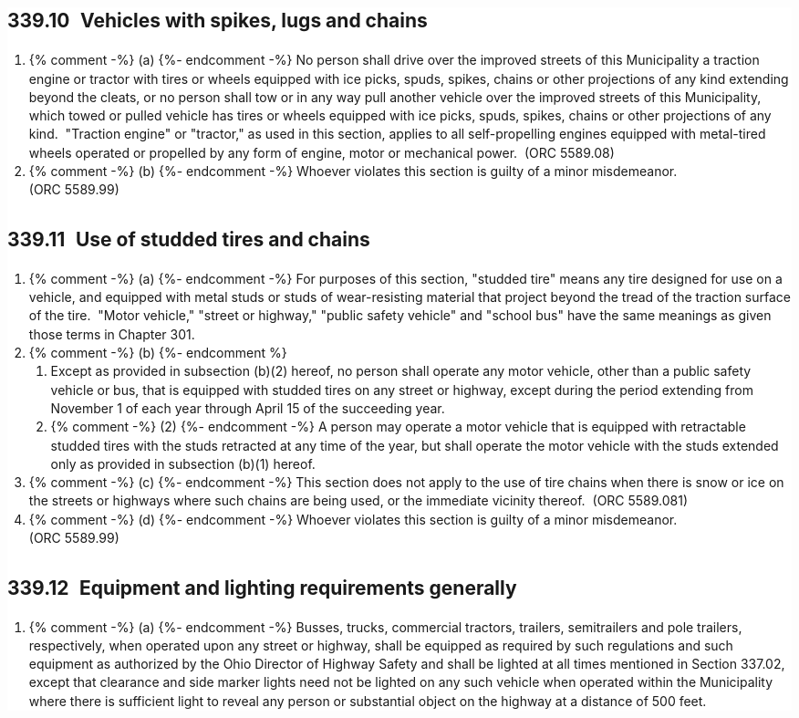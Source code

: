 ## 339.10   Vehicles with spikes, lugs and chains

<p class="Markdown-list--a-1-A"></p>

1. {% comment -%} (a) {%- endcomment -%} No person shall drive over the improved streets of this Municipality a
traction engine or tractor with tires or wheels equipped with ice picks, spuds,
spikes, chains or other projections of any kind extending beyond the cleats, or
no person shall tow or in any way pull another vehicle over the improved
streets of this Municipality, which towed or pulled vehicle has tires or wheels
equipped with ice picks, spuds, spikes, chains or other projections of any
kind.  "Traction engine" or "tractor," as used in this section, applies to all
self-propelling engines equipped with metal-tired wheels operated or propelled
by any form of engine, motor or mechanical power.  (ORC 5589.08)
2. {% comment -%} (b) {%- endcomment -%} Whoever violates this section is guilty of a minor misdemeanor.  
(ORC 5589.99)

## 339.11   Use of studded tires and chains

<p class="Markdown-list--a-1-A"></p>

1. {% comment -%} (a) {%- endcomment -%} For purposes of this section, "studded tire" means any tire designed
for use on a vehicle, and equipped with metal studs or studs of wear-resisting
material that project beyond the tread of the traction surface of the tire. 
"Motor vehicle," "street or highway," "public safety vehicle" and "school bus"
have the same meanings as given those terms in Chapter 301.
2. {% comment -%} (b) {%- endcomment %}
    1. Except as provided in subsection (b)(2) hereof, no person shall
operate any motor vehicle, other than a public safety vehicle or bus, that is
equipped with studded tires on any street or highway, except during the period
extending from November 1 of each year through April 15 of the succeeding year.
    2. {% comment -%} (2) {%- endcomment -%} A person may operate a motor vehicle that is equipped with
retractable studded tires with the studs retracted at any time of the year, but
shall operate the motor vehicle with the studs extended only as provided in
subsection (b)(1) hereof.
3. {% comment -%} (c) {%- endcomment -%} This section does not apply to the use of tire chains when there is
snow or ice on the streets or highways where such chains are being used, or the
immediate vicinity thereof.  (ORC 5589.081)
4. {% comment -%} (d) {%- endcomment -%} Whoever violates this section is guilty of a minor misdemeanor.  
(ORC 5589.99)

## 339.12   Equipment and lighting requirements generally

<p class="Markdown-list--a-1-A"></p>

1. {% comment -%} (a) {%- endcomment -%} Busses, trucks, commercial tractors, trailers, semitrailers and pole
trailers, respectively, when operated upon any street or highway, shall be
equipped as required by such regulations and such equipment as authorized by
the Ohio Director of Highway Safety and shall be lighted at all times mentioned
in Section 337.02, except that clearance and side marker lights need not be lighted on any
such vehicle when operated within the Municipality where there is sufficient
light to reveal any person or substantial object on the highway at a distance
of 500 feet.
